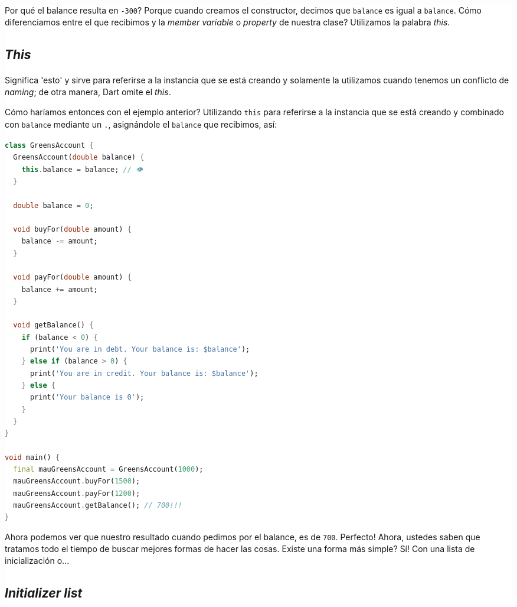 Por qué el balance resulta en `-300`? Porque cuando creamos el constructor, decimos que `balance` es igual a `balance`. Cómo diferenciamos entre el que recibimos y la _member variable_ o _property_ de nuestra clase? Utilizamos la palabra _this_.

## _This_

Significa 'esto' y sirve para referirse a la instancia que se está creando y solamente la utilizamos cuando tenemos un conflicto de _naming_; de otra manera, Dart omite el _this_.

Cómo haríamos entonces con el ejemplo anterior? Utilizando `this` para referirse a la instancia que se está creando y combinado con `balance` mediante un `.`, asignándole el `balance` que recibimos, así:

```dart
class GreensAccount {
  GreensAccount(double balance) {
    this.balance = balance; // 👁️
  }

  double balance = 0;

  void buyFor(double amount) {
    balance -= amount;
  }

  void payFor(double amount) {
    balance += amount;
  }

  void getBalance() {
    if (balance < 0) {
      print('You are in debt. Your balance is: $balance');
    } else if (balance > 0) {
      print('You are in credit. Your balance is: $balance');
    } else {
      print('Your balance is 0');
    }
  }
}

void main() {
  final mauGreensAccount = GreensAccount(1000);
  mauGreensAccount.buyFor(1500);
  mauGreensAccount.payFor(1200);
  mauGreensAccount.getBalance(); // 700!!!
}
```

Ahora podemos ver que nuestro resultado cuando pedimos por el balance, es de `700`. Perfecto! Ahora, ustedes saben que tratamos todo el tiempo de buscar mejores formas de hacer las cosas. Existe una forma más simple? Sí! Con una lista de inicialización o...

## _Initializer list_
